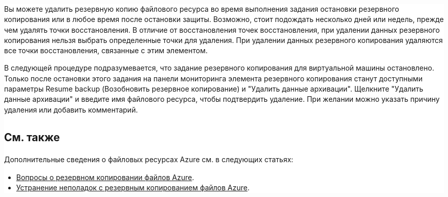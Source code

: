 Вы можете удалить резервную копию файлового ресурса во время выполнения задания остановки резервного копирования или в любое время после остановки защиты. Возможно, стоит подождать несколько дней или недель, прежде чем удалять точки восстановления. В отличие от восстановления точек восстановления, при удалении данных резервного копирования нельзя выбрать определенные точки для удаления. При удалении данных резервного копирования удаляются все точки восстановления, связанные с этим элементом.

В следующей процедуре подразумевается, что задание резервного копирования для виртуальной машины остановлено. Только после остановки этого задания на панели мониторинга элемента резервного копирования станут доступными параметры Resume backup (Возобновить резервное копирование) и "Удалить данные архивации". Щелкните "Удалить данные архивации" и введите имя файлового ресурса, чтобы подтвердить удаление. При желании можно указать причину удаления или добавить комментарий.

## <a name="see-also"></a>См. также
Дополнительные сведения о файловых ресурсах Azure см. в следующих статьях:
- [Вопросы о резервном копировании файлов Azure](backup-azure-files-faq.md).
- [Устранение неполадок с резервным копированием файлов Azure](troubleshoot-azure-files.md).
 

